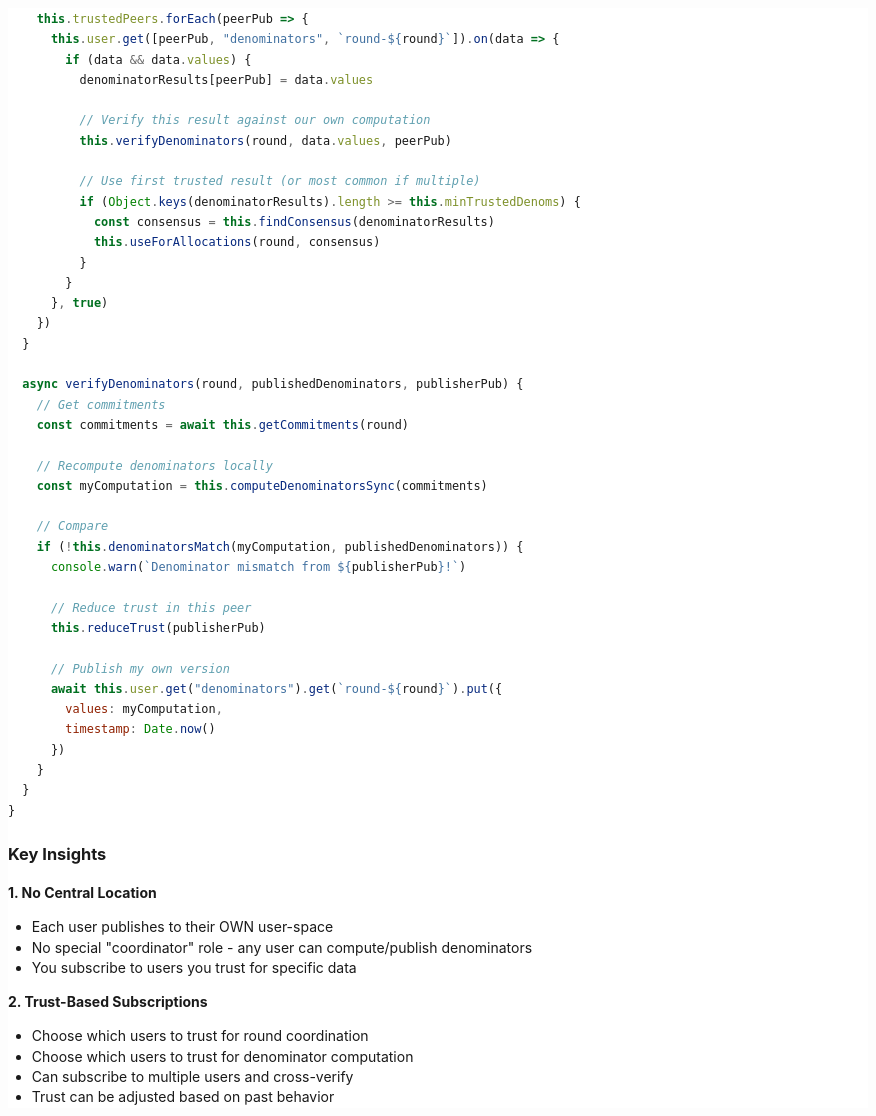 ```javascript
    this.trustedPeers.forEach(peerPub => {
      this.user.get([peerPub, "denominators", `round-${round}`]).on(data => {
        if (data && data.values) {
          denominatorResults[peerPub] = data.values
          
          // Verify this result against our own computation
          this.verifyDenominators(round, data.values, peerPub)
          
          // Use first trusted result (or most common if multiple)
          if (Object.keys(denominatorResults).length >= this.minTrustedDenoms) {
            const consensus = this.findConsensus(denominatorResults)
            this.useForAllocations(round, consensus)
          }
        }
      }, true)
    })
  }
  
  async verifyDenominators(round, publishedDenominators, publisherPub) {
    // Get commitments
    const commitments = await this.getCommitments(round)
    
    // Recompute denominators locally
    const myComputation = this.computeDenominatorsSync(commitments)
    
    // Compare
    if (!this.denominatorsMatch(myComputation, publishedDenominators)) {
      console.warn(`Denominator mismatch from ${publisherPub}!`)
      
      // Reduce trust in this peer
      this.reduceTrust(publisherPub)
      
      // Publish my own version
      await this.user.get("denominators").get(`round-${round}`).put({
        values: myComputation,
        timestamp: Date.now()
      })
    }
  }
}
```

### Key Insights

**1. No Central Location**
- Each user publishes to their OWN user-space
- No special "coordinator" role - any user can compute/publish denominators
- You subscribe to users you trust for specific data

**2. Trust-Based Subscriptions**
- Choose which users to trust for round coordination
- Choose which users to trust for denominator computation
- Can subscribe to multiple users and cross-verify
- Trust can be adjusted based on past behavior
